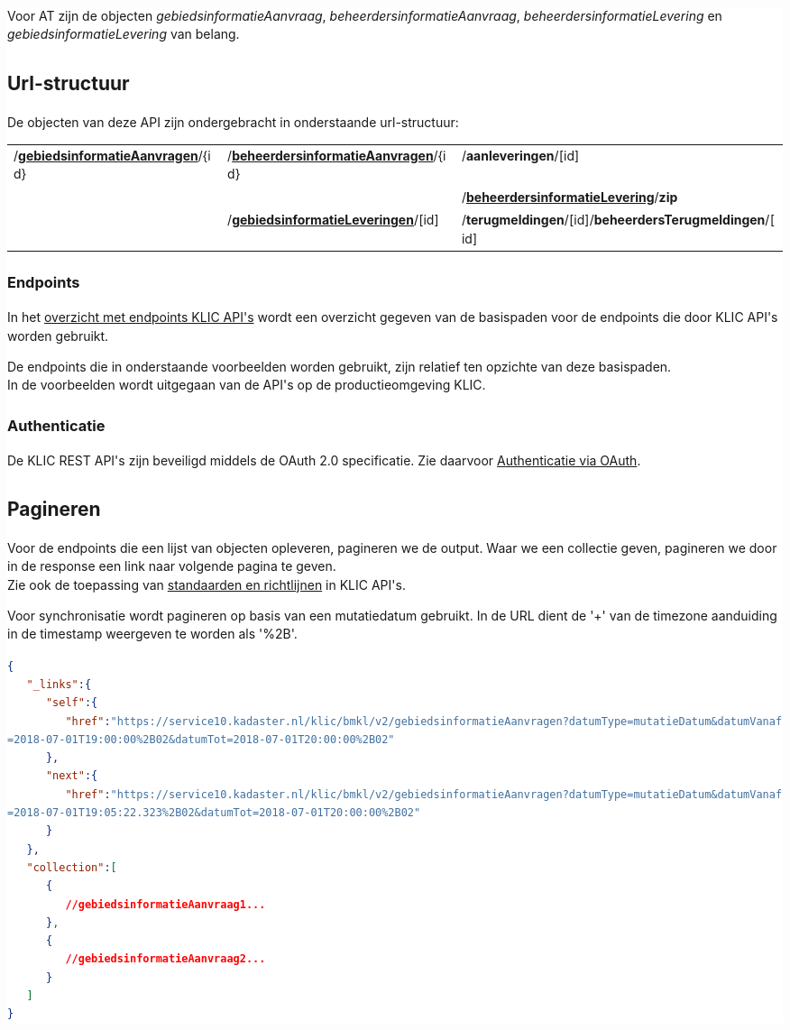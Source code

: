 Voor AT zijn de objecten _gebiedsinformatieAanvraag_, _beheerdersinformatieAanvraag_, _beheerdersinformatieLevering_ en _gebiedsinformatieLevering_ van belang.

## Url-structuur
De objecten van deze API zijn ondergebracht in onderstaande url-structuur:

|                                      |                                          |                                                            |
|--------------------------------------|------------------------------------------|------------------------------------------------------------|
| /[__gebiedsinformatieAanvragen__](#gebiedsinformatieaanvragen-synchroniseren)/{id} |  /[__beheerdersinformatieAanvragen__](#beheerdersinformatieaanvragen-synchroniseren)/{id} | /__aanleveringen__/[id]                                    |
|                                      |                                          | /[__beheerdersinformatieLevering__](#beheerdersinformatieleveringen-synchroniseren)/__zip__                     |
|                                      | /[__gebiedsinformatieLeveringen__](#gebiedsinformatieleveringen-synchroniseren)/[id]    | /__terugmeldingen__/[id]/__beheerdersTerugmeldingen__/[id] |

### Endpoints
In het [overzicht met endpoints KLIC API's](../API%20management/Overzicht%20endpoints%20KLIC%20APIs.md) wordt een overzicht gegeven van de basispaden voor de endpoints die door KLIC API's worden gebruikt.

De endpoints die in onderstaande voorbeelden worden gebruikt, zijn relatief ten opzichte van deze basispaden.  \
In de voorbeelden wordt uitgegaan van de API's op de productieomgeving KLIC.

### Authenticatie
De KLIC REST API's zijn beveiligd middels de OAuth 2.0 specificatie. Zie daarvoor
 [Authenticatie via OAuth](../API%20management/Authenticatie_via_oauth.md).

## Pagineren
Voor de endpoints die een lijst van objecten opleveren, pagineren we de output. Waar we een collectie geven, pagineren we door in de response een link naar volgende pagina te geven.  \
Zie ook de toepassing van [standaarden en richtlijnen](../API%20management/Standaardisering%20bij%20KLIC%20APIs.md) in KLIC API's.

Voor synchronisatie wordt pagineren op basis van een mutatiedatum gebruikt. In de URL dient de '+' van de timezone aanduiding in de timestamp weergeven te worden als '%2B'. 
``` json
{
   "_links":{
      "self":{
         "href":"https://service10.kadaster.nl/klic/bmkl/v2/gebiedsinformatieAanvragen?datumType=mutatieDatum&datumVanaf=2018-07-01T19:00:00%2B02&datumTot=2018-07-01T20:00:00%2B02"
      },
      "next":{
         "href":"https://service10.kadaster.nl/klic/bmkl/v2/gebiedsinformatieAanvragen?datumType=mutatieDatum&datumVanaf=2018-07-01T19:05:22.323%2B02&datumTot=2018-07-01T20:00:00%2B02"
      }
   },
   "collection":[
      {
         //gebiedsinformatieAanvraag1...
      },
      {
         //gebiedsinformatieAanvraag2...
      }
   ]
}
```
